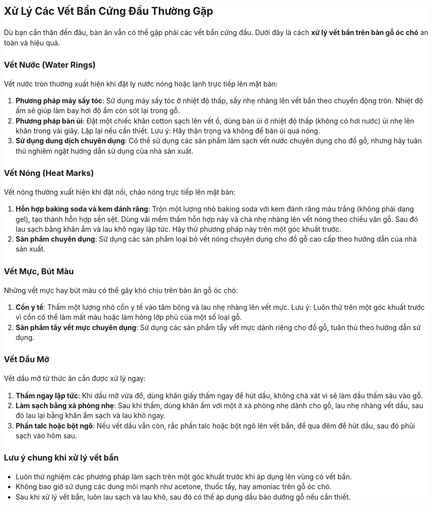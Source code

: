 ## Xử Lý Các Vết Bẩn Cứng Đầu Thường Gặp

Dù bạn cẩn thận đến đâu, bàn ăn vẫn có thể gặp phải các vết bẩn cứng đầu. Dưới đây là cách **xử lý vết bẩn trên bàn gỗ óc chó** an toàn và hiệu quả.

### Vết Nước (Water Rings)

Vết nước tròn thường xuất hiện khi đặt ly nước nóng hoặc lạnh trực tiếp lên mặt bàn:

1. **Phương pháp máy sấy tóc**: Sử dụng máy sấy tóc ở nhiệt độ thấp, sấy nhẹ nhàng lên vết bẩn theo chuyển động tròn. Nhiệt độ ấm sẽ giúp làm bay hơi độ ẩm còn sót lại trong gỗ.
2. **Phương pháp bàn ủi**: Đặt một chiếc khăn cotton sạch lên vết ố, dùng bàn ủi ở nhiệt độ thấp (không có hơi nước) ủi nhẹ lên khăn trong vài giây. Lặp lại nếu cần thiết. Lưu ý: Hãy thận trọng và không để bàn ủi quá nóng.
3. **Sử dụng dung dịch chuyên dụng**: Có thể sử dụng các sản phẩm làm sạch vết nước chuyên dụng cho đồ gỗ, nhưng hãy tuân thủ nghiêm ngặt hướng dẫn sử dụng của nhà sản xuất.

### Vết Nóng (Heat Marks)

Vết nóng thường xuất hiện khi đặt nồi, chảo nóng trực tiếp lên mặt bàn:

1. **Hỗn hợp baking soda và kem đánh răng**: Trộn một lượng nhỏ baking soda với kem đánh răng màu trắng (không phải dạng gel), tạo thành hỗn hợp sền sệt. Dùng vải mềm thấm hỗn hợp này và chà nhẹ nhàng lên vết nóng theo chiều vân gỗ. Sau đó lau sạch bằng khăn ẩm và lau khô ngay lập tức. Hãy thử phương pháp này trên một góc khuất trước.
2. **Sản phẩm chuyên dụng**: Sử dụng các sản phẩm loại bỏ vết nóng chuyên dụng cho đồ gỗ cao cấp theo hướng dẫn của nhà sản xuất.

### Vết Mực, Bút Màu

Những vết mực hay bút màu có thể gây khó chịu trên bàn ăn gỗ óc chó:

1. **Cồn y tế**: Thấm một lượng nhỏ cồn y tế vào tăm bông và lau nhẹ nhàng lên vết mực. Lưu ý: Luôn thử trên một góc khuất trước vì cồn có thể làm mất màu hoặc làm hỏng lớp phủ của một số loại gỗ.
2. **Sản phẩm tẩy vết mực chuyên dụng**: Sử dụng các sản phẩm tẩy vết mực dành riêng cho đồ gỗ, tuân thủ theo hướng dẫn sử dụng.

### Vết Dầu Mỡ

Vết dầu mỡ từ thức ăn cần được xử lý ngay:

1. **Thấm ngay lập tức**: Khi dầu mỡ vừa đổ, dùng khăn giấy thấm ngay để hút dầu, không chà xát vì sẽ làm dầu thấm sâu vào gỗ.
2. **Làm sạch bằng xà phòng nhẹ**: Sau khi thấm, dùng khăn ẩm với một ít xà phòng nhẹ dành cho gỗ, lau nhẹ nhàng vết dầu, sau đó lau lại bằng khăn ẩm sạch và lau khô ngay.
3. **Phấn talc hoặc bột ngô**: Nếu vết dầu vẫn còn, rắc phấn talc hoặc bột ngô lên vết bẩn, để qua đêm để hút dầu, sau đó phủi sạch vào hôm sau.

### Lưu ý chung khi xử lý vết bẩn

* Luôn thử nghiệm các phương pháp làm sạch trên một góc khuất trước khi áp dụng lên vùng có vết bẩn.
* Không bao giờ sử dụng các dung môi mạnh như acetone, thuốc tẩy, hay amoniac trên gỗ óc chó.
* Sau khi xử lý vết bẩn, luôn lau sạch và lau khô, sau đó có thể áp dụng dầu bảo dưỡng gỗ nếu cần thiết.

